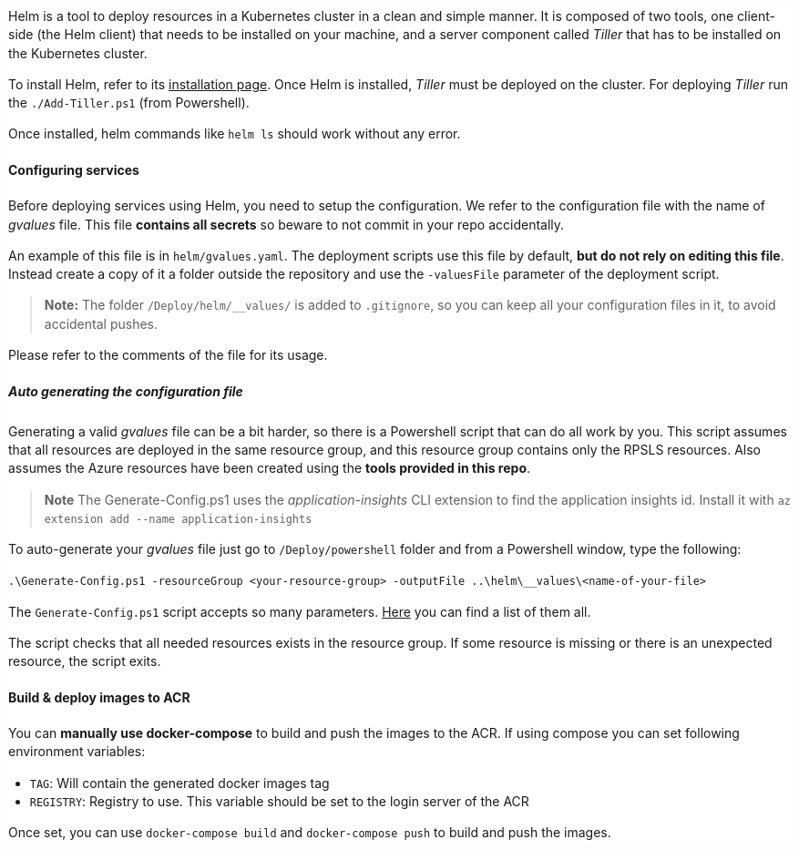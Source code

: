 Helm is a tool to deploy resources in a Kubernetes cluster in a clean and simple manner. It is composed of two tools, one client-side (the Helm client) that needs to be installed on your machine, and a server component called _Tiller_ that has to be installed on the Kubernetes cluster.

To install Helm, refer to its [installation page](https://docs.helm.sh/using_helm/#installing-helm). Once Helm is installed, _Tiller_ must be deployed on the cluster. For deploying _Tiller_ run the `./Add-Tiller.ps1` (from Powershell).

Once installed, helm commands like `helm ls` should work without any error.

#### Configuring services

Before deploying services using Helm, you need to setup the configuration. We refer to the configuration file with the name of _gvalues_ file. This file **contains all secrets** so beware to not commit in your repo accidentally.

An example of this file is in `helm/gvalues.yaml`. The deployment scripts use this file by default, **but do not rely on editing this file**. Instead create a copy of it a folder outside the repository and use the `-valuesFile` parameter of the deployment script.

> **Note:** The folder `/Deploy/helm/__values/` is added to `.gitignore`, so you can keep all your configuration files in it, to avoid accidental pushes.

Please refer to the comments of the file for its usage.

##### Auto generating the configuration file

Generating a valid _gvalues_ file can be a bit harder, so there is a Powershell script that can do all work by you. This script assumes that all resources are deployed in the same resource group, and this resource group contains only the RPSLS resources. Also assumes the Azure resources have been created using the **tools provided in this repo**.

> **Note** The Generate-Config.ps1 uses the _application-insights_ CLI extension to find the application insights id. Install it with `az extension add --name application-insights`

To auto-generate your _gvalues_ file just go to `/Deploy/powershell` folder and from a Powershell window, type the following:

```
.\Generate-Config.ps1 -resourceGroup <your-resource-group> -outputFile ..\helm\__values\<name-of-your-file>
```

The `Generate-Config.ps1` script accepts so many parameters. [Here](./Deploy/powershell/readme.md#Generate-Config) you can find a list of them all.

The script checks that all needed resources exists in the resource group. If some resource is missing or there is an unexpected resource, the script exits.

#### Build & deploy images to ACR

You can **manually use docker-compose** to build and push the images to the ACR. If using compose you can set following environment variables:

- `TAG`: Will contain the generated docker images tag
- `REGISTRY`: Registry to use. This variable should be set to the login server of the ACR

Once set, you can use `docker-compose build` and `docker-compose push` to build and push the images.
